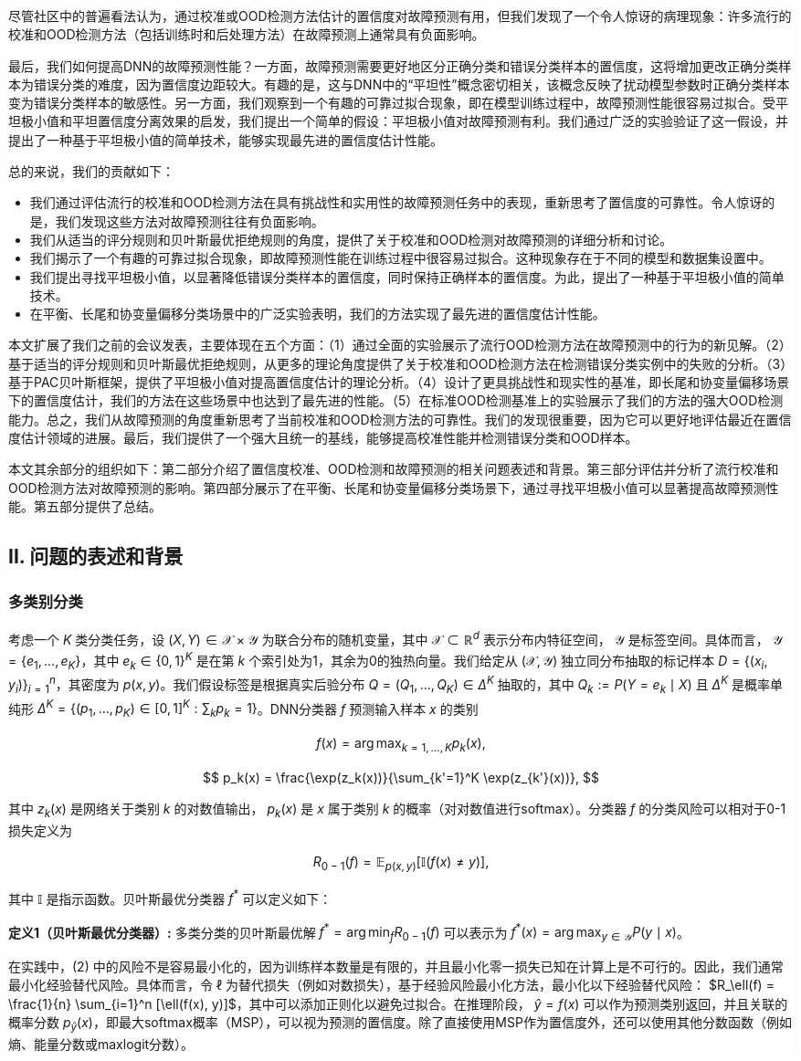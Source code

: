 尽管社区中的普遍看法认为，通过校准或OOD检测方法估计的置信度对故障预测有用，但我们发现了一个令人惊讶的病理现象：许多流行的校准和OOD检测方法（包括训练时和后处理方法）在故障预测上通常具有负面影响。

最后，我们如何提高DNN的故障预测性能？一方面，故障预测需要更好地区分正确分类和错误分类样本的置信度，这将增加更改正确分类样本为错误分类的难度，因为置信度边距较大。有趣的是，这与DNN中的“平坦性”概念密切相关，该概念反映了扰动模型参数时正确分类样本变为错误分类样本的敏感性。另一方面，我们观察到一个有趣的可靠过拟合现象，即在模型训练过程中，故障预测性能很容易过拟合。受平坦极小值和平坦置信度分离效果的启发，我们提出一个简单的假设：平坦极小值对故障预测有利。我们通过广泛的实验验证了这一假设，并提出了一种基于平坦极小值的简单技术，能够实现最先进的置信度估计性能。

总的来说，我们的贡献如下：

- 我们通过评估流行的校准和OOD检测方法在具有挑战性和实用性的故障预测任务中的表现，重新思考了置信度的可靠性。令人惊讶的是，我们发现这些方法对故障预测往往有负面影响。
- 我们从适当的评分规则和贝叶斯最优拒绝规则的角度，提供了关于校准和OOD检测对故障预测的详细分析和讨论。
- 我们揭示了一个有趣的可靠过拟合现象，即故障预测性能在训练过程中很容易过拟合。这种现象存在于不同的模型和数据集设置中。
- 我们提出寻找平坦极小值，以显著降低错误分类样本的置信度，同时保持正确样本的置信度。为此，提出了一种基于平坦极小值的简单技术。
- 在平衡、长尾和协变量偏移分类场景中的广泛实验表明，我们的方法实现了最先进的置信度估计性能。

本文扩展了我们之前的会议发表，主要体现在五个方面：（1）通过全面的实验展示了流行OOD检测方法在故障预测中的行为的新见解。（2）基于适当的评分规则和贝叶斯最优拒绝规则，从更多的理论角度提供了关于校准和OOD检测方法在检测错误分类实例中的失败的分析。（3）基于PAC贝叶斯框架，提供了平坦极小值对提高置信度估计的理论分析。（4）设计了更具挑战性和现实性的基准，即长尾和协变量偏移场景下的置信度估计，我们的方法在这些场景中也达到了最先进的性能。（5）在标准OOD检测基准上的实验展示了我们的方法的强大OOD检测能力。总之，我们从故障预测的角度重新思考了当前校准和OOD检测方法的可靠性。我们的发现很重要，因为它可以更好地评估最近在置信度估计领域的进展。最后，我们提供了一个强大且统一的基线，能够提高校准性能并检测错误分类和OOD样本。

本文其余部分的组织如下：第二部分介绍了置信度校准、OOD检测和故障预测的相关问题表述和背景。第三部分评估并分析了流行校准和OOD检测方法对故障预测的影响。第四部分展示了在平衡、长尾和协变量偏移分类场景下，通过寻找平坦极小值可以显著提高故障预测性能。第五部分提供了总结。

## II. 问题的表述和背景
### 多类别分类
考虑一个 $K$ 类分类任务，设 $(X,Y) \in \mathcal{X} \times \mathcal{Y}$ 为联合分布的随机变量，其中 $\mathcal{X} \subset \mathbb{R}^d$ 表示分布内特征空间， $\mathcal{Y}$ 是标签空间。具体而言， $\mathcal{Y} = \{e_1, \ldots, e_K\}$，其中 $e_k \in \{0, 1\}^K$ 是在第 $k$ 个索引处为1，其余为0的独热向量。我们给定从 $(\mathcal{X}, \mathcal{Y})$ 独立同分布抽取的标记样本 $D = \{(x_i, y_i)\}_{i=1}^n$，其密度为 $p(x, y)$。我们假设标签是根据真实后验分布 $Q = (Q_1, \ldots, Q_K) \in \Delta^K$ 抽取的，其中 $Q_k := P(Y = e_k \mid X)$ 且 $\Delta^K$ 是概率单纯形 $\Delta^K = \{(p_1, \ldots, p_K) \in [0, 1]^K : \sum_k p_k = 1\}$。DNN分类器 $f$ 预测输入样本 $x$ 的类别

$$
f(x) = \arg\max_{k=1, \ldots, K} p_k(x),
$$

$$
p_k(x) = \frac{\exp(z_k(x))}{\sum_{k'=1}^K \exp(z_{k'}(x))},
$$

其中 $z_k(x)$ 是网络关于类别 $k$ 的对数值输出， $p_k(x)$ 是 $x$ 属于类别 $k$ 的概率（对对数值进行softmax）。分类器 $f$ 的分类风险可以相对于0-1损失定义为

$$
R_{0-1}(f) = \mathbb{E}_{p(x,y)}[\mathbb{I}(f(x) \neq y)],
$$

其中 $\mathbb{I}$ 是指示函数。贝叶斯最优分类器 $f^*$ 可以定义如下：

**定义1（贝叶斯最优分类器）:** 多类分类的贝叶斯最优解 $f^* = \arg\min_f R_{0-1}(f)$ 可以表示为 $f^*(x) = \arg\max_{y \in \mathcal{Y}} P(y \mid x)$。

在实践中，(2) 中的风险不是容易最小化的，因为训练样本数量是有限的，并且最小化零一损失已知在计算上是不可行的。因此，我们通常最小化经验替代风险。具体而言，令 $\ell$ 为替代损失（例如对数损失），基于经验风险最小化方法，最小化以下经验替代风险： $R_\ell(f) = \frac{1}{n} \sum_{i=1}^n [\ell(f(x), y)]$，其中可以添加正则化以避免过拟合。在推理阶段， $\hat{y} = f(x)$ 可以作为预测类别返回，并且关联的概率分数 $p_{\hat{y}}(x)$，即最大softmax概率（MSP），可以视为预测的置信度。除了直接使用MSP作为置信度外，还可以使用其他分数函数（例如熵、能量分数或maxlogit分数）。
